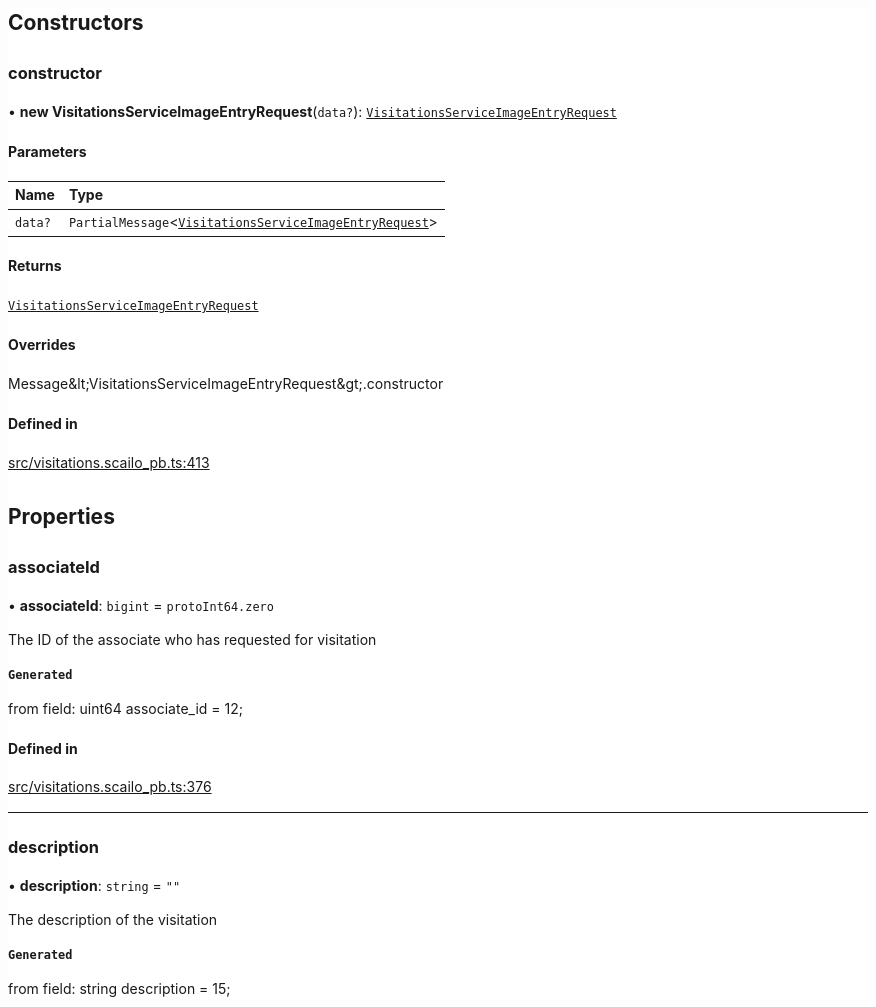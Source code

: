 ## Constructors

### constructor

• **new VisitationsServiceImageEntryRequest**(`data?`): [`VisitationsServiceImageEntryRequest`](VisitationsServiceImageEntryRequest.md)

#### Parameters

| Name | Type |
| :------ | :------ |
| `data?` | `PartialMessage`\<[`VisitationsServiceImageEntryRequest`](VisitationsServiceImageEntryRequest.md)\> |

#### Returns

[`VisitationsServiceImageEntryRequest`](VisitationsServiceImageEntryRequest.md)

#### Overrides

Message\&lt;VisitationsServiceImageEntryRequest\&gt;.constructor

#### Defined in

[src/visitations.scailo_pb.ts:413](https://github.com/scailo/ts-sdk/blob/c10a36b57201dfa5903d4b53efa1e62aa6208936/src/visitations.scailo_pb.ts#L413)

## Properties

### associateId

• **associateId**: `bigint` = `protoInt64.zero`

The ID of the associate who has requested for visitation

**`Generated`**

from field: uint64 associate_id = 12;

#### Defined in

[src/visitations.scailo_pb.ts:376](https://github.com/scailo/ts-sdk/blob/c10a36b57201dfa5903d4b53efa1e62aa6208936/src/visitations.scailo_pb.ts#L376)

___

### description

• **description**: `string` = `""`

The description of the visitation

**`Generated`**

from field: string description = 15;
